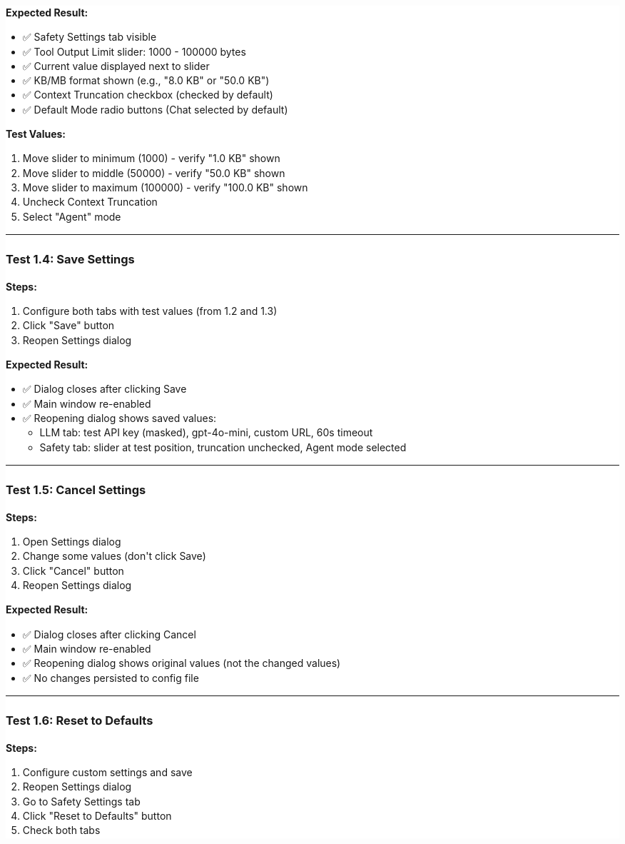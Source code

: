 **Expected Result:**
- ✅ Safety Settings tab visible
- ✅ Tool Output Limit slider: 1000 - 100000 bytes
- ✅ Current value displayed next to slider
- ✅ KB/MB format shown (e.g., "8.0 KB" or "50.0 KB")
- ✅ Context Truncation checkbox (checked by default)
- ✅ Default Mode radio buttons (Chat selected by default)

**Test Values:**
1. Move slider to minimum (1000) - verify "1.0 KB" shown
2. Move slider to middle (50000) - verify "50.0 KB" shown
3. Move slider to maximum (100000) - verify "100.0 KB" shown
4. Uncheck Context Truncation
5. Select "Agent" mode

---

### Test 1.4: Save Settings

**Steps:**
1. Configure both tabs with test values (from 1.2 and 1.3)
2. Click "Save" button
3. Reopen Settings dialog

**Expected Result:**
- ✅ Dialog closes after clicking Save
- ✅ Main window re-enabled
- ✅ Reopening dialog shows saved values:
  - LLM tab: test API key (masked), gpt-4o-mini, custom URL, 60s timeout
  - Safety tab: slider at test position, truncation unchecked, Agent mode selected

---

### Test 1.5: Cancel Settings

**Steps:**
1. Open Settings dialog
2. Change some values (don't click Save)
3. Click "Cancel" button
4. Reopen Settings dialog

**Expected Result:**
- ✅ Dialog closes after clicking Cancel
- ✅ Main window re-enabled
- ✅ Reopening dialog shows original values (not the changed values)
- ✅ No changes persisted to config file

---

### Test 1.6: Reset to Defaults

**Steps:**
1. Configure custom settings and save
2. Reopen Settings dialog
3. Go to Safety Settings tab
4. Click "Reset to Defaults" button
5. Check both tabs
